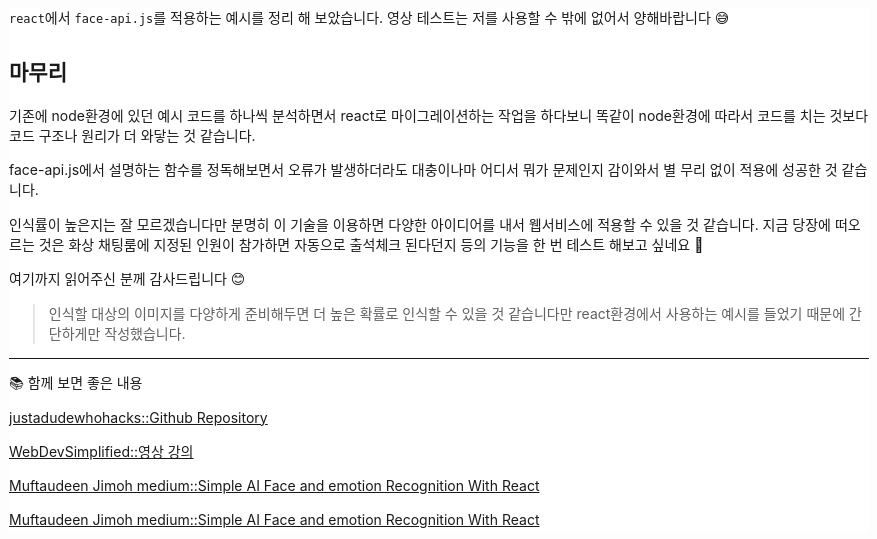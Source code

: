 `react`에서 `face-api.js`를 적용하는 예시를 정리 해 보았습니다. 영상 테스트는 저를 사용할 수 밖에 없어서 양해바랍니다 😅

## 마무리

기존에 node환경에 있던 예시 코드를 하나씩 분석하면서 react로 마이그레이션하는 작업을 하다보니 똑같이 node환경에 따라서 코드를 치는 것보다 코드 구조나 원리가 더 와닿는 것 같습니다.

face-api.js에서 설명하는 함수를 정독해보면서 오류가 발생하더라도 대충이나마 어디서 뭐가 문제인지 감이와서 별 무리 없이 적용에 성공한 것 같습니다.

인식률이 높은지는 잘 모르겠습니다만 분명히 이 기술을 이용하면 다양한 아이디어를 내서 웹서비스에 적용할 수 있을 것 같습니다. 지금 당장에 떠오르는 것은 화상 채팅룸에 지정된 인원이 참가하면 자동으로 출석체크 된다던지 등의 기능을 한 번 테스트 해보고 싶네요 🤔

여기까지 읽어주신 분께 감사드립니다 😊

> 인식할 대상의 이미지를 다양하게 준비해두면 더 높은 확률로 인식할 수 있을 것 같습니다만 react환경에서 사용하는 예시를 들었기 때문에 간단하게만 작성했습니다.

---

📚 함께 보면 좋은 내용

[justadudewhohacks::Github Repository](https://github.com/justadudewhohacks/face-api.js)

[WebDevSimplified::영상 강의](https://www.youtube.com/watch?v=CVClHLwv-4I&ab_channel=WebDevSimplified)

[Muftaudeen Jimoh medium::Simple AI Face and emotion Recognition With React](https://blog.devgenius.io/simple-ai-face-and-emotion-recognition-with-react-da2921e6075e)

[Muftaudeen Jimoh medium::Simple AI Face and emotion Recognition With React](https://blog.devgenius.io/simple-ai-face-and-emotion-recognition-with-react-da2921e6075e)
